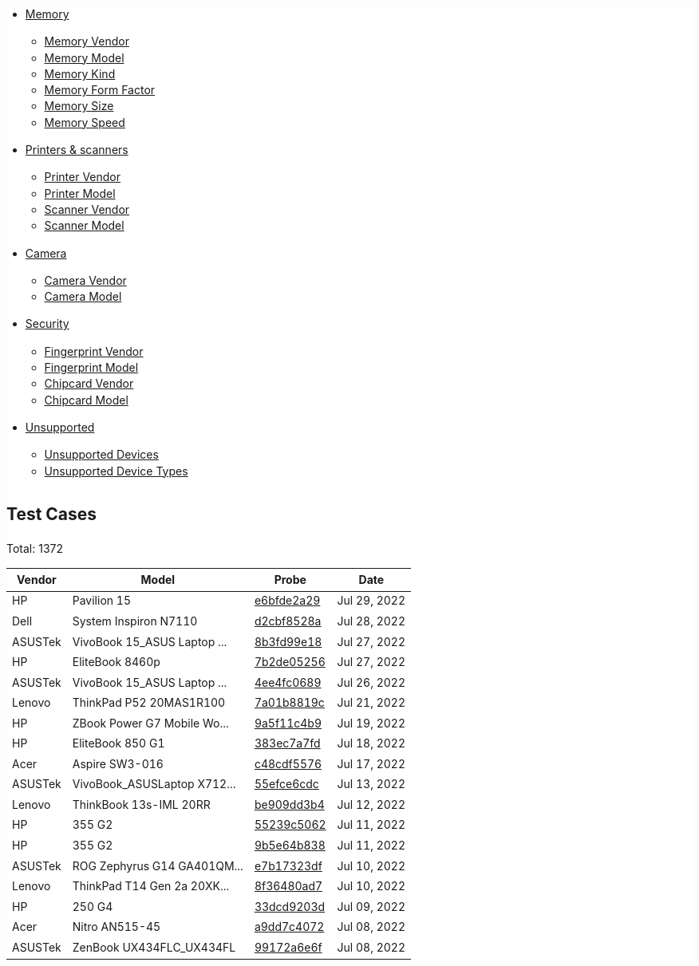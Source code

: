 * [ Memory ](#memory)
  - [ Memory Vendor            ](#memory-vendor)
  - [ Memory Model             ](#memory-model)
  - [ Memory Kind              ](#memory-kind)
  - [ Memory Form Factor       ](#memory-form-factor)
  - [ Memory Size              ](#memory-size)
  - [ Memory Speed             ](#memory-speed)

* [ Printers & scanners ](#printers--scanners)
  - [ Printer Vendor           ](#printer-vendor)
  - [ Printer Model            ](#printer-model)
  - [ Scanner Vendor           ](#scanner-vendor)
  - [ Scanner Model            ](#scanner-model)

* [ Camera ](#camera)
  - [ Camera Vendor            ](#camera-vendor)
  - [ Camera Model             ](#camera-model)

* [ Security ](#security)
  - [ Fingerprint Vendor       ](#fingerprint-vendor)
  - [ Fingerprint Model        ](#fingerprint-model)
  - [ Chipcard Vendor          ](#chipcard-vendor)
  - [ Chipcard Model           ](#chipcard-model)

* [ Unsupported ](#unsupported)
  - [ Unsupported Devices      ](#unsupported-devices)
  - [ Unsupported Device Types ](#unsupported-device-types)


Test Cases
----------

Total: 1372

| Vendor        | Model                       | Probe                                                      | Date         |
|---------------|-----------------------------|------------------------------------------------------------|--------------|
| HP            | Pavilion 15                 | [e6bfde2a29](https://linux-hardware.org/?probe=e6bfde2a29) | Jul 29, 2022 |
| Dell          | System Inspiron N7110       | [d2cbf8528a](https://linux-hardware.org/?probe=d2cbf8528a) | Jul 28, 2022 |
| ASUSTek       | VivoBook 15_ASUS Laptop ... | [8b3fd99e18](https://linux-hardware.org/?probe=8b3fd99e18) | Jul 27, 2022 |
| HP            | EliteBook 8460p             | [7b2de05256](https://linux-hardware.org/?probe=7b2de05256) | Jul 27, 2022 |
| ASUSTek       | VivoBook 15_ASUS Laptop ... | [4ee4fc0689](https://linux-hardware.org/?probe=4ee4fc0689) | Jul 26, 2022 |
| Lenovo        | ThinkPad P52 20MAS1R100     | [7a01b8819c](https://linux-hardware.org/?probe=7a01b8819c) | Jul 21, 2022 |
| HP            | ZBook Power G7 Mobile Wo... | [9a5f11c4b9](https://linux-hardware.org/?probe=9a5f11c4b9) | Jul 19, 2022 |
| HP            | EliteBook 850 G1            | [383ec7a7fd](https://linux-hardware.org/?probe=383ec7a7fd) | Jul 18, 2022 |
| Acer          | Aspire SW3-016              | [c48cdf5576](https://linux-hardware.org/?probe=c48cdf5576) | Jul 17, 2022 |
| ASUSTek       | VivoBook_ASUSLaptop X712... | [55efce6cdc](https://linux-hardware.org/?probe=55efce6cdc) | Jul 13, 2022 |
| Lenovo        | ThinkBook 13s-IML 20RR      | [be909dd3b4](https://linux-hardware.org/?probe=be909dd3b4) | Jul 12, 2022 |
| HP            | 355 G2                      | [55239c5062](https://linux-hardware.org/?probe=55239c5062) | Jul 11, 2022 |
| HP            | 355 G2                      | [9b5e64b838](https://linux-hardware.org/?probe=9b5e64b838) | Jul 11, 2022 |
| ASUSTek       | ROG Zephyrus G14 GA401QM... | [e7b17323df](https://linux-hardware.org/?probe=e7b17323df) | Jul 10, 2022 |
| Lenovo        | ThinkPad T14 Gen 2a 20XK... | [8f36480ad7](https://linux-hardware.org/?probe=8f36480ad7) | Jul 10, 2022 |
| HP            | 250 G4                      | [33dcd9203d](https://linux-hardware.org/?probe=33dcd9203d) | Jul 09, 2022 |
| Acer          | Nitro AN515-45              | [a9dd7c4072](https://linux-hardware.org/?probe=a9dd7c4072) | Jul 08, 2022 |
| ASUSTek       | ZenBook UX434FLC_UX434FL    | [99172a6e6f](https://linux-hardware.org/?probe=99172a6e6f) | Jul 08, 2022 |